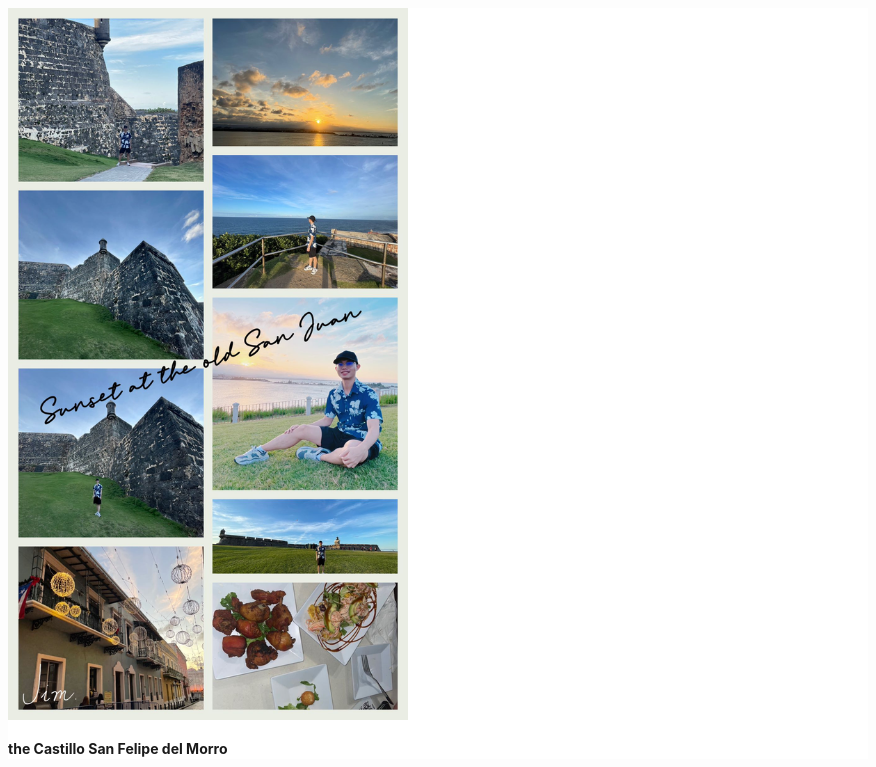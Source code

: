 <div style="width:100%;text-align:left;"><img src='/images/travels/PR_castle2_3.jpg' width=400></div>
<p align="left"><b>the Castillo San Felipe del Morro</b></p>